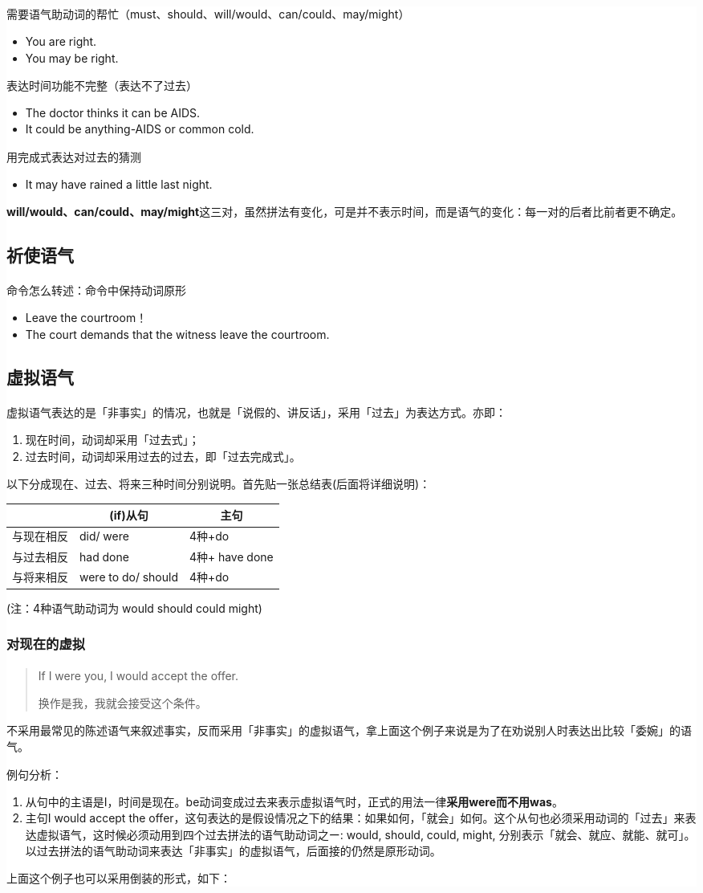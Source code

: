 需要语气助动词的帮忙（must、should、will/would、can/could、may/might）

- You are right.
- You may be right.

表达时间功能不完整（表达不了过去）

- The doctor thinks it can be AIDS.
- It could be anything-AIDS or common cold.

用完成式表达对过去的猜测

- It may have rained a little last night.

**will/would、can/could、may/might**这三对，虽然拼法有变化，可是并不表示时间，而是语气的变化：每一对的后者比前者更不确定。

## 祈使语气

命令怎么转述：命令中保持动词原形

- Leave the courtroom！
- The court demands that the witness leave the courtroom.

## 虛拟语气

虚拟语气表达的是「非事实」的情况，也就是「说假的、讲反话」，采用「过去」为表达方式。亦即：

1. 现在时间，动词却采用「过去式」；
2. 过去时间，动词却采用过去的过去，即「过去完成式」。

以下分成现在、过去、将来三种时间分别说明。首先贴一张总结表(后面将详细说明)：

|            | (if)从句           | 主句           |
| ---------- | ------------------ | -------------- |
| 与现在相反 | did/ were          | 4种+do         |
| 与过去相反 | had done           | 4种+ have done |
| 与将来相反 | were to do/ should | 4种+do         |

(注：4种语气助动词为 would should could might)

### 对现在的虚拟

> If I were you, I would accept the offer.
> 
> 换作是我，我就会接受这个条件。

不采用最常见的陈述语气来叙述事实，反而采用「非事实」的虚拟语气，拿上面这个例子来说是为了在劝说别人时表达出比较「委婉」的语气。

例句分析：

1. 从句中的主语是I，时间是现在。be动词变成过去来表示虚拟语气时，正式的用法一律**采用were而不用was**。
2. 主句I would accept the offer，这句表达的是假设情况之下的结果：如果如何，「就会」如何。这个从句也必须采用动词的「过去」来表达虚拟语气，这时候必须动用到四个过去拼法的语气助动词之ー: would, should, could, might, 分别表示「就会、就应、就能、就可」。以过去拼法的语气助动词来表达「非事实」的虚拟语气，后面接的仍然是原形动词。

上面这个例子也可以采用倒装的形式，如下：

